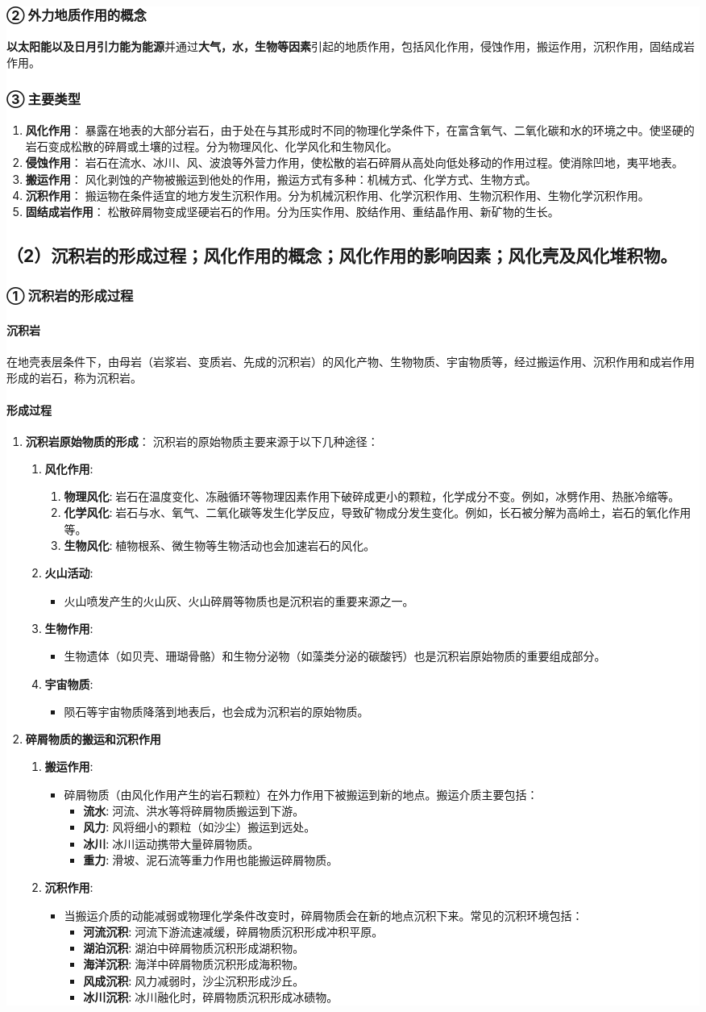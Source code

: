 ### ② 外力地质作用的概念
**以太阳能以及日月引力能为能源**并通过**大气，水，生物等因素**引起的地质作用，包括风化作用，侵蚀作用，搬运作用，沉积作用，固结成岩作用。

### ③ 主要类型
1. **风化作用**：
暴露在地表的大部分岩石，由于处在与其形成时不同的物理化学条件下，在富含氧气、二氧化碳和水的环境之中。使坚硬的岩石变成松散的碎屑或土壤的过程。分为物理风化、化学风化和生物风化。
2. **侵蚀作用**：
岩石在流水、冰川、风、波浪等外营力作用，使松散的岩石碎屑从高处向低处移动的作用过程。使消除凹地，夷平地表。
3. **搬运作用**：
风化剥蚀的产物被搬运到他处的作用，搬运方式有多种：机械方式、化学方式、生物方式。
4. **沉积作用**：
搬运物在条件适宜的地方发生沉积作用。分为机械沉积作用、化学沉积作用、生物沉积作用、生物化学沉积作用。
5. **固结成岩作用**：
松散碎屑物变成坚硬岩石的作用。分为压实作用、胶结作用、重结晶作用、新矿物的生长。

## （2）沉积岩的形成过程；风化作用的概念；风化作用的影响因素；风化壳及风化堆积物。
### ① 沉积岩的形成过程
#### 沉积岩
在地壳表层条件下，由母岩（岩浆岩、变质岩、先成的沉积岩）的风化产物、生物物质、宇宙物质等，经过搬运作用、沉积作用和成岩作用形成的岩石，称为沉积岩。


#### 形成过程
1. **沉积岩原始物质的形成**：
    沉积岩的原始物质主要来源于以下几种途径：
    1. **风化作用**: 
        1. **物理风化**: 岩石在温度变化、冻融循环等物理因素作用下破碎成更小的颗粒，化学成分不变。例如，冰劈作用、热胀冷缩等。
        2. **化学风化**: 岩石与水、氧气、二氧化碳等发生化学反应，导致矿物成分发生变化。例如，长石被分解为高岭土，岩石的氧化作用等。
        3. **生物风化**: 植物根系、微生物等生物活动也会加速岩石的风化。

    2. **火山活动**: 
        - 火山喷发产生的火山灰、火山碎屑等物质也是沉积岩的重要来源之一。

    3. **生物作用**: 
        - 生物遗体（如贝壳、珊瑚骨骼）和生物分泌物（如藻类分泌的碳酸钙）也是沉积岩原始物质的重要组成部分。

    4. **宇宙物质**: 
        - 陨石等宇宙物质降落到地表后，也会成为沉积岩的原始物质。

2. **碎屑物质的搬运和沉积作用**
    1. **搬运作用**: 
        - 碎屑物质（由风化作用产生的岩石颗粒）在外力作用下被搬运到新的地点。搬运介质主要包括：
            - **流水**: 河流、洪水等将碎屑物质搬运到下游。
            - **风力**: 风将细小的颗粒（如沙尘）搬运到远处。
            - **冰川**: 冰川运动携带大量碎屑物质。
            - **重力**: 滑坡、泥石流等重力作用也能搬运碎屑物质。

    2. **沉积作用**: 
        - 当搬运介质的动能减弱或物理化学条件改变时，碎屑物质会在新的地点沉积下来。常见的沉积环境包括：
            - **河流沉积**: 河流下游流速减缓，碎屑物质沉积形成冲积平原。
            - **湖泊沉积**: 湖泊中碎屑物质沉积形成湖积物。
            - **海洋沉积**: 海洋中碎屑物质沉积形成海积物。
            - **风成沉积**: 风力减弱时，沙尘沉积形成沙丘。
            - **冰川沉积**: 冰川融化时，碎屑物质沉积形成冰碛物。
